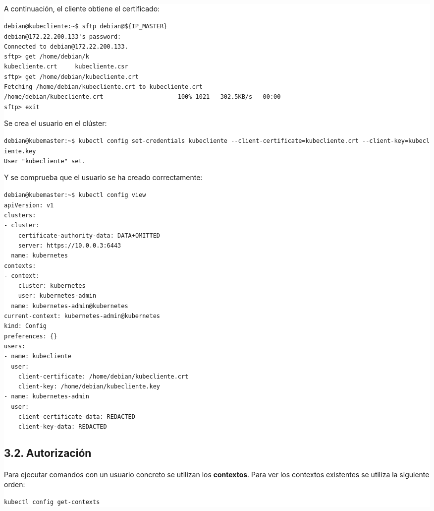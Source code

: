 A continuación, el cliente obtiene el certificado:
~~~
debian@kubecliente:~$ sftp debian@${IP_MASTER}
debian@172.22.200.133's password: 
Connected to debian@172.22.200.133.
sftp> get /home/debian/k
kubecliente.crt     kubecliente.csr     
sftp> get /home/debian/kubecliente.crt 
Fetching /home/debian/kubecliente.crt to kubecliente.crt
/home/debian/kubecliente.crt                     100% 1021   302.5KB/s   00:00    
sftp> exit
~~~

Se crea el usuario en el clúster:
~~~
debian@kubemaster:~$ kubectl config set-credentials kubecliente --client-certificate=kubecliente.crt --client-key=kubecliente.key
User "kubecliente" set.
~~~

Y se comprueba que el usuario se ha creado correctamente:
~~~
debian@kubemaster:~$ kubectl config view
apiVersion: v1
clusters:
- cluster:
    certificate-authority-data: DATA+OMITTED
    server: https://10.0.0.3:6443
  name: kubernetes
contexts:
- context:
    cluster: kubernetes
    user: kubernetes-admin
  name: kubernetes-admin@kubernetes
current-context: kubernetes-admin@kubernetes
kind: Config
preferences: {}
users:
- name: kubecliente
  user:
    client-certificate: /home/debian/kubecliente.crt
    client-key: /home/debian/kubecliente.key
- name: kubernetes-admin
  user:
    client-certificate-data: REDACTED
    client-key-data: REDACTED
~~~


## 3.2. Autorización
Para ejecutar comandos con un usuario concreto se utilizan los **contextos**. Para ver los contextos existentes se utiliza la siguiente orden:
~~~
kubectl config get-contexts  
~~~
